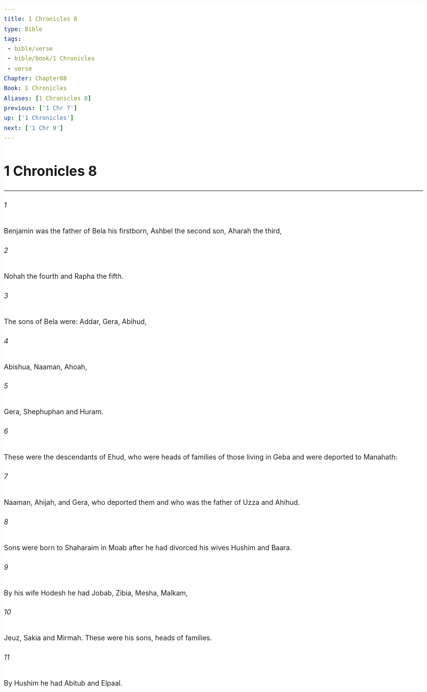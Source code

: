 ```yaml
---
title: 1 Chronicles 8
type: Bible
tags:
 - bible/verse
 - bible/book/1 Chronicles
 - verse
Chapter: Chapter08
Book: 1 Chronicles
Aliases: [1 Chronicles 8]
previous: ['1 Chr 7']
up: ['1 Chronicles']
next: ['1 Chr 9']
---
```

# 1 Chronicles 8

***


###### 1 
Benjamin was the father of Bela his firstborn, Ashbel the second son, Aharah the third, 

###### 2 
Nohah the fourth and Rapha the fifth. 

###### 3 
The sons of Bela were: Addar, Gera, Abihud, 

###### 4 
Abishua, Naaman, Ahoah, 

###### 5 
Gera, Shephuphan and Huram. 

###### 6 
These were the descendants of Ehud, who were heads of families of those living in Geba and were deported to Manahath: 

###### 7 
Naaman, Ahijah, and Gera, who deported them and who was the father of Uzza and Ahihud. 

###### 8 
Sons were born to Shaharaim in Moab after he had divorced his wives Hushim and Baara. 

###### 9 
By his wife Hodesh he had Jobab, Zibia, Mesha, Malkam, 

###### 10 
Jeuz, Sakia and Mirmah. These were his sons, heads of families. 

###### 11 
By Hushim he had Abitub and Elpaal. 
